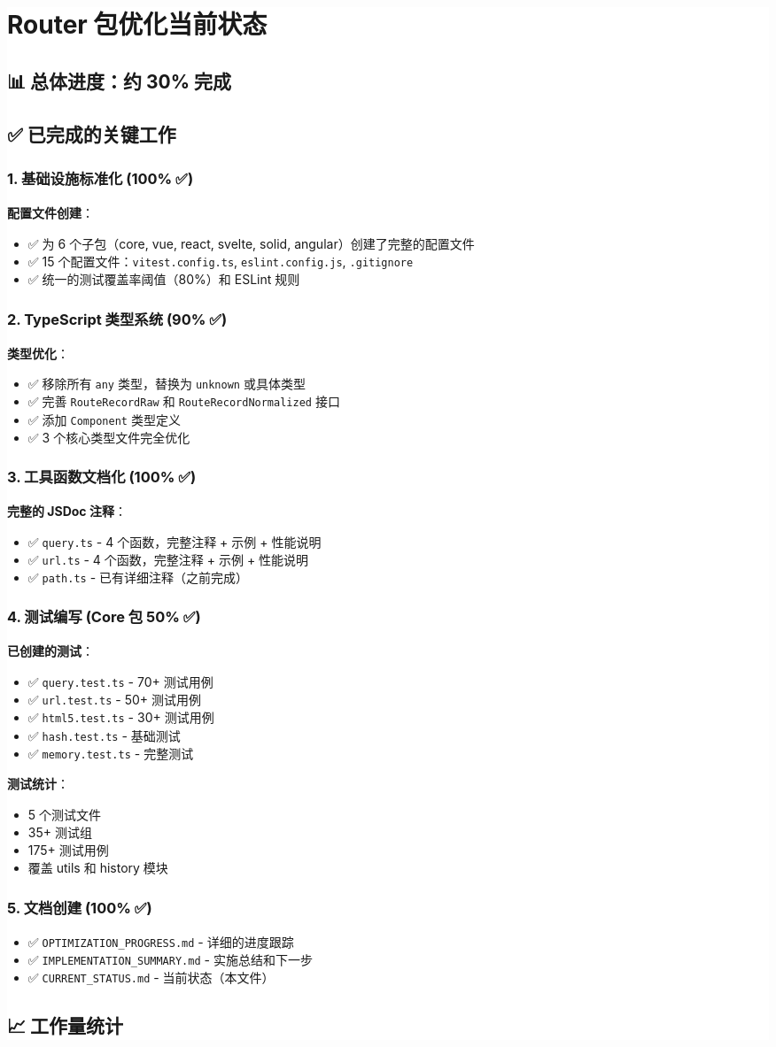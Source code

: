 # Router 包优化当前状态

## 📊 总体进度：约 30% 完成

## ✅ 已完成的关键工作

### 1. 基础设施标准化 (100% ✅)

**配置文件创建**：
- ✅ 为 6 个子包（core, vue, react, svelte, solid, angular）创建了完整的配置文件
- ✅ 15 个配置文件：`vitest.config.ts`, `eslint.config.js`, `.gitignore`
- ✅ 统一的测试覆盖率阈值（80%）和 ESLint 规则

### 2. TypeScript 类型系统 (90% ✅)

**类型优化**：
- ✅ 移除所有 `any` 类型，替换为 `unknown` 或具体类型
- ✅ 完善 `RouteRecordRaw` 和 `RouteRecordNormalized` 接口
- ✅ 添加 `Component` 类型定义
- ✅ 3 个核心类型文件完全优化

### 3. 工具函数文档化 (100% ✅)

**完整的 JSDoc 注释**：
- ✅ `query.ts` - 4 个函数，完整注释 + 示例 + 性能说明
- ✅ `url.ts` - 4 个函数，完整注释 + 示例 + 性能说明
- ✅ `path.ts` - 已有详细注释（之前完成）

### 4. 测试编写 (Core 包 50% ✅)

**已创建的测试**：
- ✅ `query.test.ts` - 70+ 测试用例
- ✅ `url.test.ts` - 50+ 测试用例
- ✅ `html5.test.ts` - 30+ 测试用例
- ✅ `hash.test.ts` - 基础测试
- ✅ `memory.test.ts` - 完整测试

**测试统计**：
- 5 个测试文件
- 35+ 测试组
- 175+ 测试用例
- 覆盖 utils 和 history 模块

### 5. 文档创建 (100% ✅)

- ✅ `OPTIMIZATION_PROGRESS.md` - 详细的进度跟踪
- ✅ `IMPLEMENTATION_SUMMARY.md` - 实施总结和下一步
- ✅ `CURRENT_STATUS.md` - 当前状态（本文件）

## 📈 工作量统计
